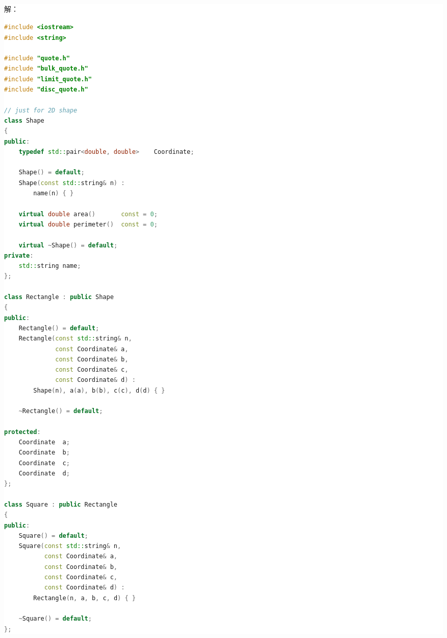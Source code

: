 解：

```cpp
#include <iostream>
#include <string>

#include "quote.h"
#include "bulk_quote.h"
#include "limit_quote.h"
#include "disc_quote.h"

// just for 2D shape
class Shape
{
public:
    typedef std::pair<double, double>    Coordinate;

    Shape() = default;
    Shape(const std::string& n) :
        name(n) { }

    virtual double area()       const = 0;
    virtual double perimeter()  const = 0;

    virtual ~Shape() = default;
private:
    std::string name;
};

class Rectangle : public Shape
{
public:
    Rectangle() = default;
    Rectangle(const std::string& n,
              const Coordinate& a,
              const Coordinate& b,
              const Coordinate& c,
              const Coordinate& d) :
        Shape(n), a(a), b(b), c(c), d(d) { }

    ~Rectangle() = default;

protected:
    Coordinate  a;
    Coordinate  b;
    Coordinate  c;
    Coordinate  d;
};

class Square : public Rectangle
{
public:
    Square() = default;
    Square(const std::string& n,
           const Coordinate& a,
           const Coordinate& b,
           const Coordinate& c,
           const Coordinate& d) :
        Rectangle(n, a, b, c, d) { }

    ~Square() = default;
};


```
